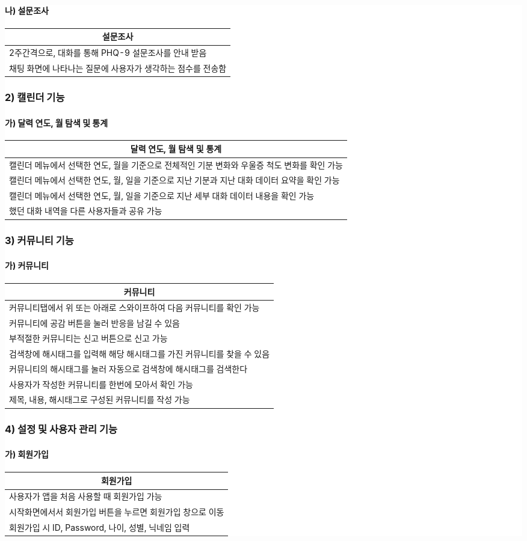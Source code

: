#### 나) 설문조사
|설문조사|
|-|
|2주간격으로, 대화를 통해 PHQ-9 설문조사를 안내 받음|
|채팅 화면에 나타나는 질문에 사용자가 생각하는 점수를 전송함|

### 2) 캘린더 기능
#### 가) 달력 연도, 월 탐색 및 통계
|달력 연도, 월 탐색 및 통계|
|-|
|캘린더 메뉴에서 선택한 연도, 월을 기준으로 전체적인 기분 변화와 우울증 척도 변화를 확인 가능|
|캘린더 메뉴에서 선택한 연도, 월, 일을 기준으로 지난 기분과 지난 대화 데이터 요약을 확인 가능|
|캘린더 메뉴에서 선택한 연도, 월, 일을 기준으로 지난 세부 대화 데이터 내용을 확인 가능|
|했던 대화 내역을 다른 사용자들과 공유 가능|

### 3) 커뮤니티 기능
#### 가) 커뮤니티
|커뮤니티|
|-|
|커뮤니티탭에서 위 또는 아래로 스와이프하여 다음 커뮤니티를 확인 가능|
|커뮤니티에 공감 버튼을 눌러 반응을 남길 수 있음|
|부적절한 커뮤니티는 신고 버튼으로 신고 가능|
|검색창에 해시태그를 입력해 해당 해시태그를 가진 커뮤니티를 찾을 수 있음|
|커뮤니티의 해시태그를 눌러 자동으로 검색창에 해시태그를 검색한다|
|사용자가 작성한 커뮤니티를 한번에 모아서 확인 가능|
|제목, 내용, 해시태그로 구성된 커뮤니티를 작성 가능|)
### 4) 설정 및 사용자 관리 기능
#### 가) 회원가입
|회원가입|
|-|
|사용자가 앱을 처음 사용할 때 회원가입 가능|
|시작화면에서서 회원가입 버튼을 누르면 회원가입 창으로 이동|
|회원가입 시 ID, Password, 나이, 성별, 닉네임 입력|
